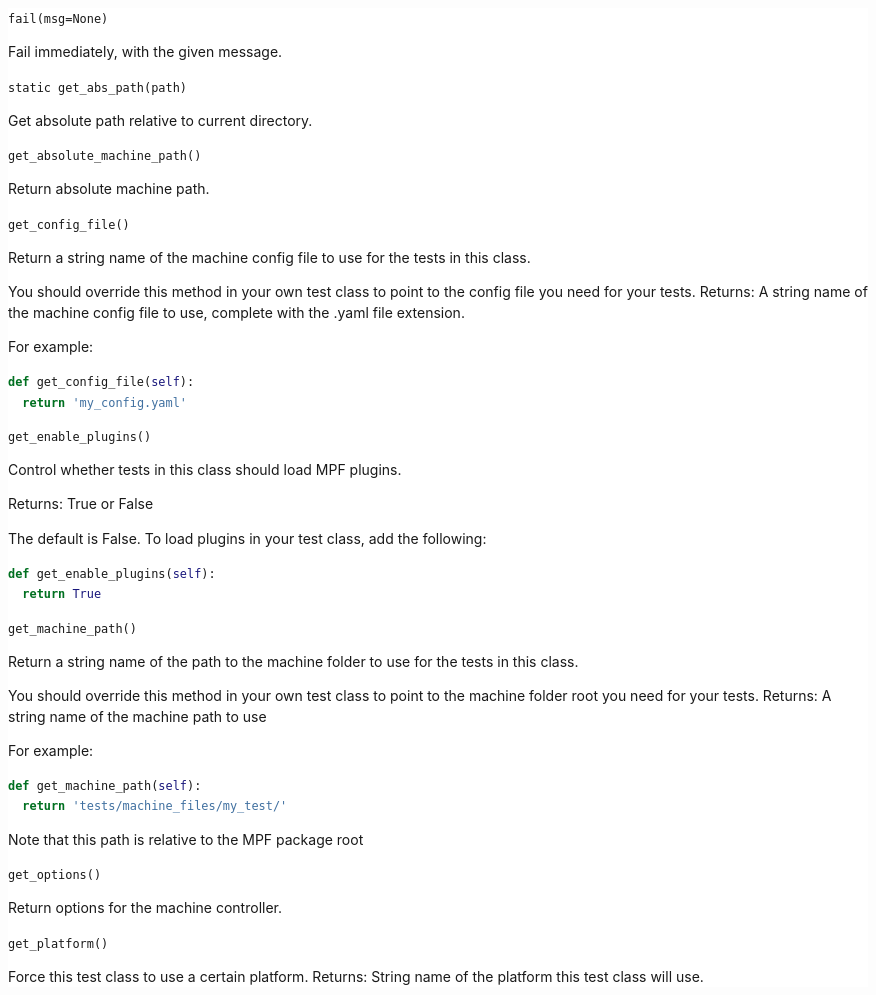 `fail(msg=None)`

Fail immediately, with the given message.

`static get_abs_path(path)`

Get absolute path relative to current directory.

`get_absolute_machine_path()`

Return absolute machine path.

`get_config_file()`

Return a string name of the machine config file to use for the tests in this class.

You should override this method in your own test class to point to the config file you need for your tests.
Returns:	A string name of the machine config file to use, complete with the .yaml file extension.

For example:

``` python
def get_config_file(self):
  return 'my_config.yaml'
```

`get_enable_plugins()`

Control whether tests in this class should load MPF plugins.

Returns: True or False

The default is False. To load plugins in your test class, add the following:

``` python
def get_enable_plugins(self):
  return True
```

`get_machine_path()`

Return a string name of the path to the machine folder to use for the tests in this class.

You should override this method in your own test class to point to the machine folder root you need for your tests.
Returns:	A string name of the machine path to use

For example:

``` python
def get_machine_path(self):
  return 'tests/machine_files/my_test/'
```

Note that this path is relative to the MPF package root

`get_options()`

Return options for the machine controller.

`get_platform()`

Force this test class to use a certain platform.
Returns:	String name of the platform this test class will use.
